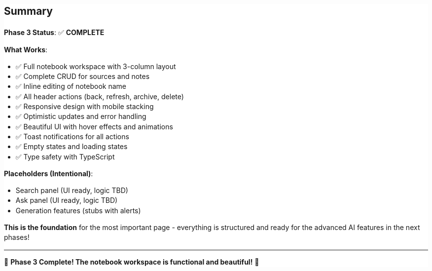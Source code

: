 
## Summary

**Phase 3 Status**: ✅ **COMPLETE**

**What Works**:
- ✅ Full notebook workspace with 3-column layout
- ✅ Complete CRUD for sources and notes
- ✅ Inline editing of notebook name
- ✅ All header actions (back, refresh, archive, delete)
- ✅ Responsive design with mobile stacking
- ✅ Optimistic updates and error handling
- ✅ Beautiful UI with hover effects and animations
- ✅ Toast notifications for all actions
- ✅ Empty states and loading states
- ✅ Type safety with TypeScript

**Placeholders (Intentional)**:
- Search panel (UI ready, logic TBD)
- Ask panel (UI ready, logic TBD)  
- Generation features (stubs with alerts)

**This is the foundation** for the most important page - everything is structured and ready for the advanced AI features in the next phases!

---

🎉 **Phase 3 Complete! The notebook workspace is functional and beautiful!** 🎉
